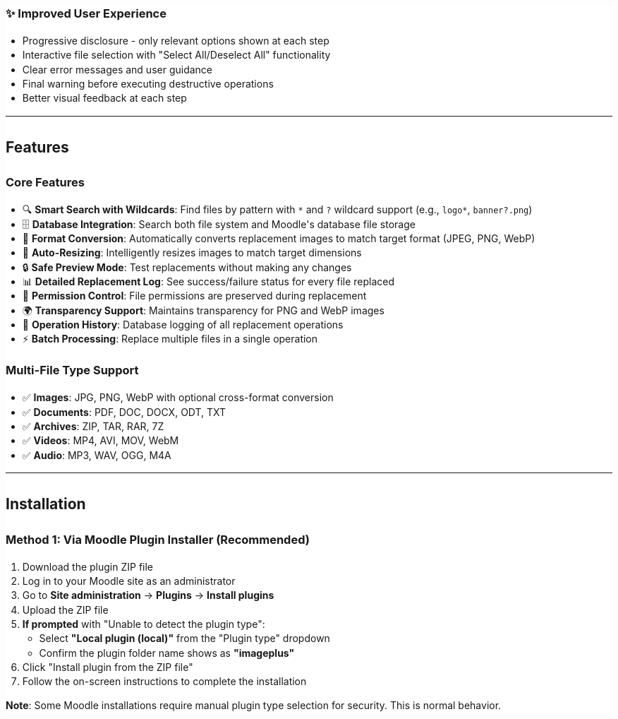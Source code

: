 ### ✨ Improved User Experience
- Progressive disclosure - only relevant options shown at each step
- Interactive file selection with "Select All/Deselect All" functionality
- Clear error messages and user guidance
- Final warning before executing destructive operations
- Better visual feedback at each step

---

## Features

### Core Features
- 🔍 **Smart Search with Wildcards**: Find files by pattern with `*` and `?` wildcard support (e.g., `logo*`, `banner?.png`)
- 🗄️ **Database Integration**: Search both file system and Moodle's database file storage
- 🎨 **Format Conversion**: Automatically converts replacement images to match target format (JPEG, PNG, WebP)
- 📐 **Auto-Resizing**: Intelligently resizes images to match target dimensions
- 🔒 **Safe Preview Mode**: Test replacements without making any changes
- 📊 **Detailed Replacement Log**: See success/failure status for every file replaced
- 🔐 **Permission Control**: File permissions are preserved during replacement
- 🌍 **Transparency Support**: Maintains transparency for PNG and WebP images
- 📝 **Operation History**: Database logging of all replacement operations
- ⚡ **Batch Processing**: Replace multiple files in a single operation

### Multi-File Type Support
- ✅ **Images**: JPG, PNG, WebP with optional cross-format conversion
- ✅ **Documents**: PDF, DOC, DOCX, ODT, TXT
- ✅ **Archives**: ZIP, TAR, RAR, 7Z
- ✅ **Videos**: MP4, AVI, MOV, WebM
- ✅ **Audio**: MP3, WAV, OGG, M4A

---

## Installation

### Method 1: Via Moodle Plugin Installer (Recommended)

1. Download the plugin ZIP file
2. Log in to your Moodle site as an administrator
3. Go to **Site administration** → **Plugins** → **Install plugins**
4. Upload the ZIP file
5. **If prompted** with "Unable to detect the plugin type":
   - Select **"Local plugin (local)"** from the "Plugin type" dropdown
   - Confirm the plugin folder name shows as **"imageplus"**
6. Click "Install plugin from the ZIP file"
7. Follow the on-screen instructions to complete the installation

**Note**: Some Moodle installations require manual plugin type selection for security. This is normal behavior.
